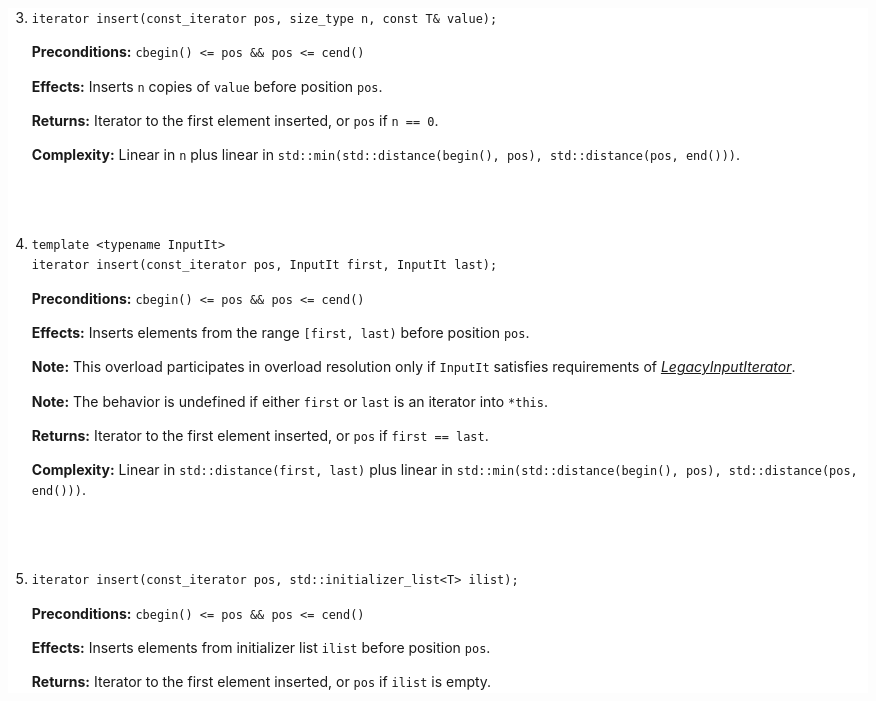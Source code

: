 3.  ```
    iterator insert(const_iterator pos, size_type n, const T& value);
    ```

    **Preconditions:**
    `cbegin() <= pos && pos <= cend()`

    **Effects:**
    Inserts `n` copies of `value` before position `pos`.

    **Returns:**
    Iterator to the first element inserted, or `pos` if `n == 0`.

    **Complexity:**
    Linear in `n` plus linear in `std::min(std::distance(begin(), pos), std::distance(pos, end()))`.

    <br><br>



4.  ```
    template <typename InputIt>
    iterator insert(const_iterator pos, InputIt first, InputIt last);
    ```

    **Preconditions:**
    `cbegin() <= pos && pos <= cend()`

    **Effects:**
    Inserts elements from the range `[first, last)` before position `pos`.

    **Note:**
    This overload participates in overload resolution only if `InputIt` satisfies requirements of [*LegacyInputIterator*](https://en.cppreference.com/w/cpp/named_req/InputIterator).

    **Note:**
    The behavior is undefined if either `first` or `last` is an iterator into `*this`.

    **Returns:**
    Iterator to the first element inserted, or `pos` if `first == last`.

    **Complexity:**
    Linear in `std::distance(first, last)` plus linear in `std::min(std::distance(begin(), pos), std::distance(pos, end()))`.

    <br><br>



5.  ```
    iterator insert(const_iterator pos, std::initializer_list<T> ilist);
    ```

    **Preconditions:**
    `cbegin() <= pos && pos <= cend()`

    **Effects:**
    Inserts elements from initializer list `ilist` before position `pos`.

    **Returns:**
    Iterator to the first element inserted, or `pos` if `ilist` is empty.
